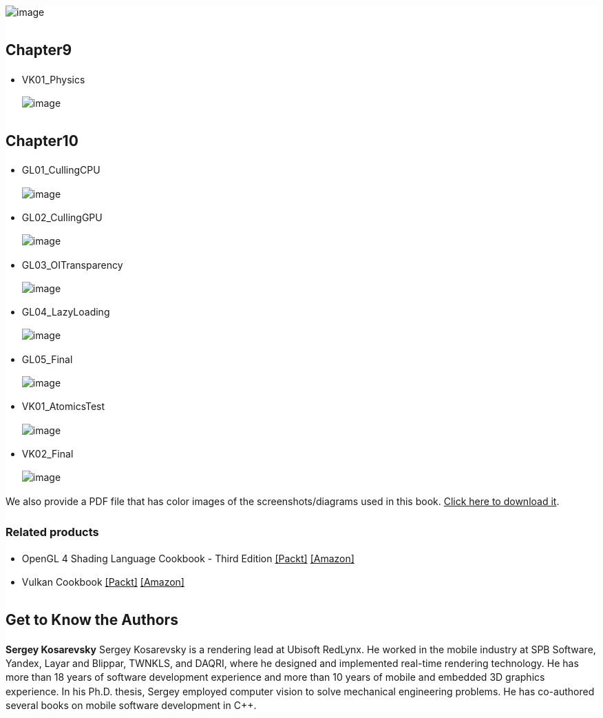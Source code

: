   ![image](https://user-images.githubusercontent.com/2510143/127025874-b13eba3b-7406-45a7-bdda-d3e3fbc1bb17.png)

Chapter9
--------

* VK01_Physics

  ![image](https://user-images.githubusercontent.com/2510143/126841051-7fa15ac0-3849-4e02-ae92-28af07abcd56.png)


Chapter10
---------

* GL01_CullingCPU

  ![image](https://user-images.githubusercontent.com/2510143/126841134-61f7faca-c347-4022-ac06-7bad3a87e205.png)

* GL02_CullingGPU

  ![image](https://user-images.githubusercontent.com/2510143/126841210-f4a4a0b7-2ad7-4a65-8f80-bb3a833b8b33.png)

* GL03_OITransparency

  ![image](https://user-images.githubusercontent.com/2510143/126841294-2653bb2b-cff9-446b-b6b9-301b4043b481.png)

* GL04_LazyLoading

  ![image](https://user-images.githubusercontent.com/2510143/126841382-9ac9631c-6ead-452a-946d-19508f8659ca.png)

* GL05_Final

  ![image](https://user-images.githubusercontent.com/2510143/126841497-19d420eb-5458-493b-9cc0-f66822a17451.png)

* VK01_AtomicsTest

  ![image](https://user-images.githubusercontent.com/2510143/126841533-1e41ce6b-abd9-4e41-9127-5684a7bebae7.png)

* VK02_Final

  ![image](https://user-images.githubusercontent.com/2510143/126841602-e70b4e8d-1dd9-49df-ad9a-54ffa20b72f0.png)

We also provide a PDF file that has color images of the screenshots/diagrams used in this book. [Click here to download it](https://static.packt-cdn.com/downloads/9781838986193_ColorImages.pdf).

### Related products
* OpenGL 4 Shading Language Cookbook - Third Edition [[Packt]](https://www.packtpub.com/product/opengl-4-shading-language-cookbook-third-edition/9781789342253) [[Amazon]](https://www.amazon.com/OpenGL-Shading-Language-Cookbook-high-quality/dp/1789342252)

* Vulkan Cookbook [[Packt]](https://www.packtpub.com/product/vulkan-cookbook/9781786468154?utm_source=github&utm_medium=repository&utm_campaign=9781786468154) [[Amazon]](https://www.amazon.com/dp/1786468158)


## Get to Know the Authors
**Sergey Kosarevsky**
Sergey Kosarevsky is a rendering lead at Ubisoft RedLynx. He worked in the mobile industry at SPB Software, Yandex, Layar and Blippar, TWNKLS, and DAQRI, where he designed and implemented real-time rendering technology. He has more than 18 years of software development experience and more than 10 years of mobile and embedded 3D graphics experience. In his Ph.D. thesis, Sergey employed computer vision to solve mechanical engineering problems. He has co-authored several books on mobile software development in C++.

